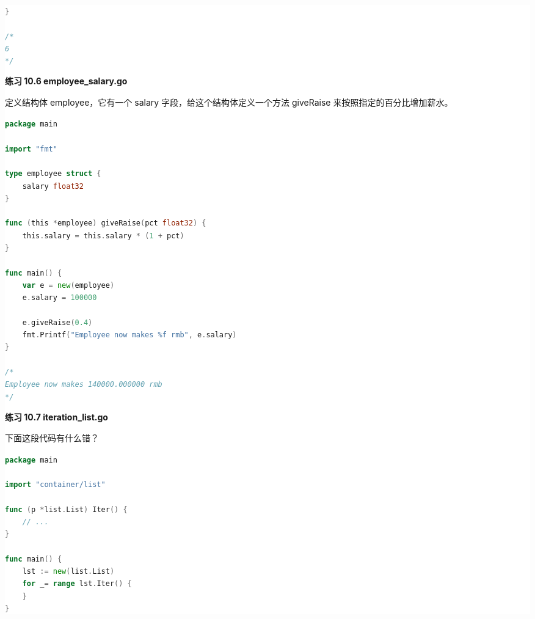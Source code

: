 ```go
}

/*
6
*/
```

**练习 10.6 employee_salary.go**

定义结构体 employee，它有一个 salary 字段，给这个结构体定义一个方法 giveRaise 来按照指定的百分比增加薪水。

```go
package main

import "fmt"

type employee struct {
	salary float32
}

func (this *employee) giveRaise(pct float32) {
	this.salary = this.salary * (1 + pct)
}

func main() {
	var e = new(employee)
	e.salary = 100000

	e.giveRaise(0.4)
	fmt.Printf("Employee now makes %f rmb", e.salary)
}

/*
Employee now makes 140000.000000 rmb
*/
```

**练习 10.7 iteration_list.go**

下面这段代码有什么错？

```go
package main

import "container/list"

func (p *list.List) Iter() {
    // ...
}

func main() {
    lst := new(list.List)
    for _= range lst.Iter() {
    }
}
```
